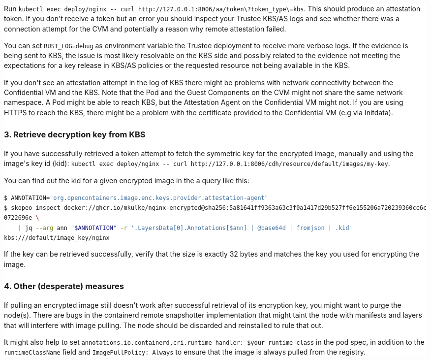 Run `kubectl exec deploy/nginx -- curl http://127.0.0.1:8006/aa/token\?token_type\=kbs`. This should produce an attestation token. If you don't receive a token but an error you should inspect your Trustee KBS/AS logs and see whether there was a connection attempt for the CVM and potentially a reason why remote attestation failed. 

You can set `RUST_LOG=debug` as environment variable the Trustee deployment to receive more verbose logs. If the evidence is being sent to KBS, the issue is most likely resolvable on the KBS side and possibly related to the evidence not meeting the expectations for a key release in KBS/AS policies or the requested resource not being available in the KBS.

If you don't see an attestation attempt in the log of KBS there might be problems with network connectivity between the Confidential VM and the KBS. Note that the Pod and the Guest Components on the CVM might not share the same network namespace. A Pod might be able to reach KBS, but the Attestation Agent on the Confidential VM might not. If you are using HTTPS to reach the KBS, there might be a problem with the certificate provided to the Confidential VM (e.g via Initdata).

### 3. Retrieve decryption key from KBS

If you have successfully retrieved a token attempt to fetch the symmetric key for the encrypted image, manually and using the image's key id (kid): `kubectl exec deploy/nginx -- curl http://127.0.0.1:8006/cdh/resource/default/images/my-key`.

You can find out the kid for a given encrypted image in the a query like this:

```bash
$ ANNOTATION="org.opencontainers.image.enc.keys.provider.attestation-agent"
$ skopeo inspect docker://ghcr.io/mkulke/nginx-encrypted@sha256:5a81641ff9363a63c3f0a1417d29b527ff6e155206a720239360cc6c0722696e \
    | jq --arg ann "$ANNOTATION" -r '.LayersData[0].Annotations[$ann] | @base64d | fromjson | .kid' 
kbs:///default/image_key/nginx
```

If the key can be retrieved successfully, verify that the size is exactly 32 bytes and matches the key you used for encrypting the image.

### 4. Other (desperate) measures

If pulling an encrypted image still doesn't work after successful retrieval of its encryption key, you might want to purge the node(s). There are bugs in the containerd remote snapshotter implementation that might taint the node with manifests and layers that will interfere with image pulling. The node should be discarded and reinstalled to rule that out.

It might also help to set `annotations.io.containerd.cri.runtime-handler: $your-runtime-class` in the pod spec, in addition to the `runtimeClassName` field and `ImagePullPolicy: Always` to ensure that the image is always pulled from the registry.
